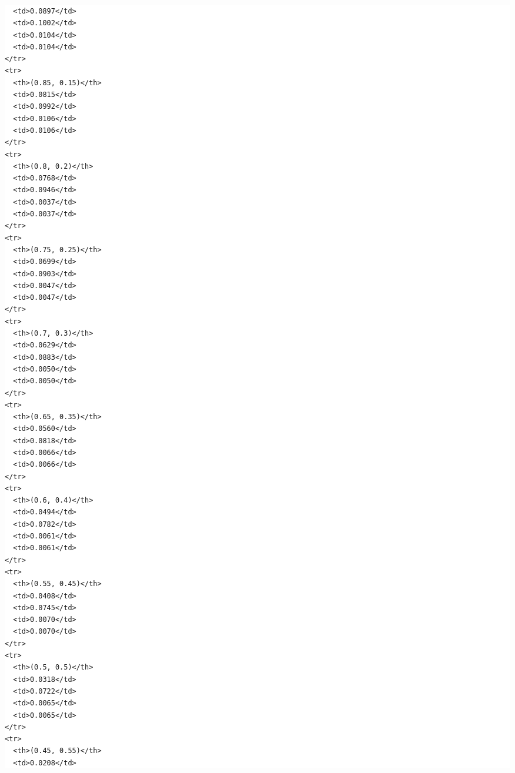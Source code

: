       <td>0.0897</td>
      <td>0.1002</td>
      <td>0.0104</td>
      <td>0.0104</td>
    </tr>
    <tr>
      <th>(0.85, 0.15)</th>
      <td>0.0815</td>
      <td>0.0992</td>
      <td>0.0106</td>
      <td>0.0106</td>
    </tr>
    <tr>
      <th>(0.8, 0.2)</th>
      <td>0.0768</td>
      <td>0.0946</td>
      <td>0.0037</td>
      <td>0.0037</td>
    </tr>
    <tr>
      <th>(0.75, 0.25)</th>
      <td>0.0699</td>
      <td>0.0903</td>
      <td>0.0047</td>
      <td>0.0047</td>
    </tr>
    <tr>
      <th>(0.7, 0.3)</th>
      <td>0.0629</td>
      <td>0.0883</td>
      <td>0.0050</td>
      <td>0.0050</td>
    </tr>
    <tr>
      <th>(0.65, 0.35)</th>
      <td>0.0560</td>
      <td>0.0818</td>
      <td>0.0066</td>
      <td>0.0066</td>
    </tr>
    <tr>
      <th>(0.6, 0.4)</th>
      <td>0.0494</td>
      <td>0.0782</td>
      <td>0.0061</td>
      <td>0.0061</td>
    </tr>
    <tr>
      <th>(0.55, 0.45)</th>
      <td>0.0408</td>
      <td>0.0745</td>
      <td>0.0070</td>
      <td>0.0070</td>
    </tr>
    <tr>
      <th>(0.5, 0.5)</th>
      <td>0.0318</td>
      <td>0.0722</td>
      <td>0.0065</td>
      <td>0.0065</td>
    </tr>
    <tr>
      <th>(0.45, 0.55)</th>
      <td>0.0208</td>